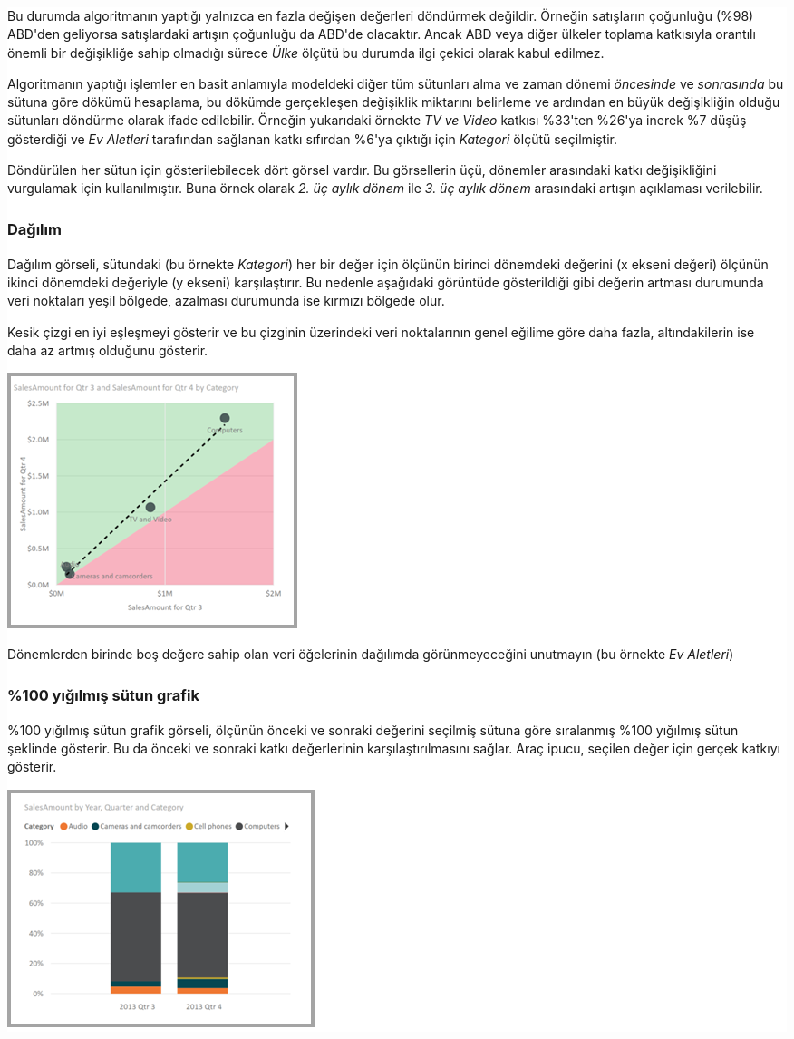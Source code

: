 Bu durumda algoritmanın yaptığı yalnızca en fazla değişen değerleri döndürmek değildir. Örneğin satışların çoğunluğu (%98) ABD'den geliyorsa satışlardaki artışın çoğunluğu da ABD'de olacaktır. Ancak ABD veya diğer ülkeler toplama katkısıyla orantılı önemli bir değişikliğe sahip olmadığı sürece *Ülke* ölçütü bu durumda ilgi çekici olarak kabul edilmez.  

Algoritmanın yaptığı işlemler en basit anlamıyla modeldeki diğer tüm sütunları alma ve zaman dönemi *öncesinde* ve *sonrasında* bu sütuna göre dökümü hesaplama, bu dökümde gerçekleşen değişiklik miktarını belirleme ve ardından en büyük değişikliğin olduğu sütunları döndürme olarak ifade edilebilir. Örneğin yukarıdaki örnekte *TV ve Video* katkısı %33'ten %26'ya inerek %7 düşüş gösterdiği ve *Ev Aletleri* tarafından sağlanan katkı sıfırdan %6'ya çıktığı için *Kategori* ölçütü seçilmiştir. 

Döndürülen her sütun için gösterilebilecek dört görsel vardır. Bu görsellerin üçü, dönemler arasındaki katkı değişikliğini vurgulamak için kullanılmıştır. Buna örnek olarak *2. üç aylık dönem* ile *3. üç aylık dönem* arasındaki artışın açıklaması verilebilir.

### <a name="the-scatter-plot"></a>Dağılım

Dağılım görseli, sütundaki (bu örnekte *Kategori*) her bir değer için ölçünün birinci dönemdeki değerini (x ekseni değeri) ölçünün ikinci dönemdeki değeriyle (y ekseni) karşılaştırır. Bu nedenle aşağıdaki görüntüde gösterildiği gibi değerin artması durumunda veri noktaları yeşil bölgede, azalması durumunda ise kırmızı bölgede olur. 

Kesik çizgi en iyi eşleşmeyi gösterir ve bu çizginin üzerindeki veri noktalarının genel eğilime göre daha fazla, altındakilerin ise daha az artmış olduğunu gösterir.  

![Kesik çizgili dağılım](media/desktop-insights/insights_01b.png)

Dönemlerden birinde boş değere sahip olan veri öğelerinin dağılımda görünmeyeceğini unutmayın (bu örnekte *Ev Aletleri*)

### <a name="the-100-stacked-column-chart"></a>%100 yığılmış sütun grafik

%100 yığılmış sütun grafik görseli, ölçünün önceki ve sonraki değerini seçilmiş sütuna göre sıralanmış %100 yığılmış sütun şeklinde gösterir. Bu da önceki ve sonraki katkı değerlerinin karşılaştırılmasını sağlar. Araç ipucu, seçilen değer için gerçek katkıyı gösterir.

![%100 yığılmış sütun grafik](media/desktop-insights/insights_01c.png)
